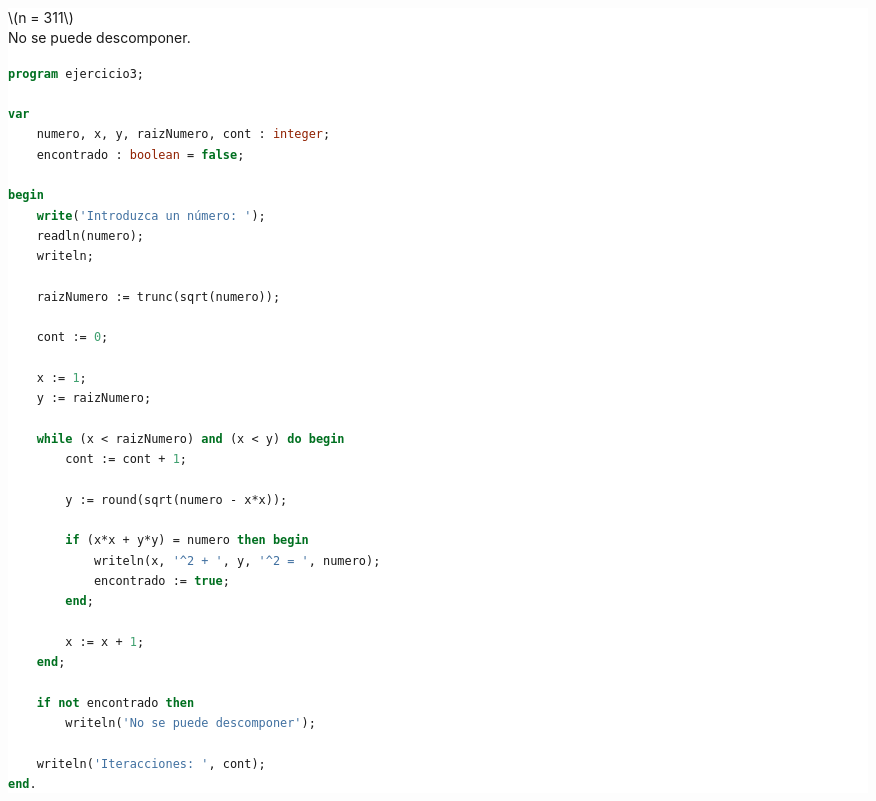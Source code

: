 \\(n = 311\\)  
No se puede descomponer.

```pascal
program ejercicio3;

var
	numero, x, y, raizNumero, cont : integer;
	encontrado : boolean = false;

begin
	write('Introduzca un número: ');
	readln(numero);
	writeln;

	raizNumero := trunc(sqrt(numero));

	cont := 0;

	x := 1;
	y := raizNumero;

	while (x < raizNumero) and (x < y) do begin
		cont := cont + 1;

		y := round(sqrt(numero - x*x));

		if (x*x + y*y) = numero then begin
			writeln(x, '^2 + ', y, '^2 = ', numero);
			encontrado := true;
		end;

		x := x + 1;
	end;

	if not encontrado then
		writeln('No se puede descomponer');

	writeln('Iteracciones: ', cont);
end.
```
